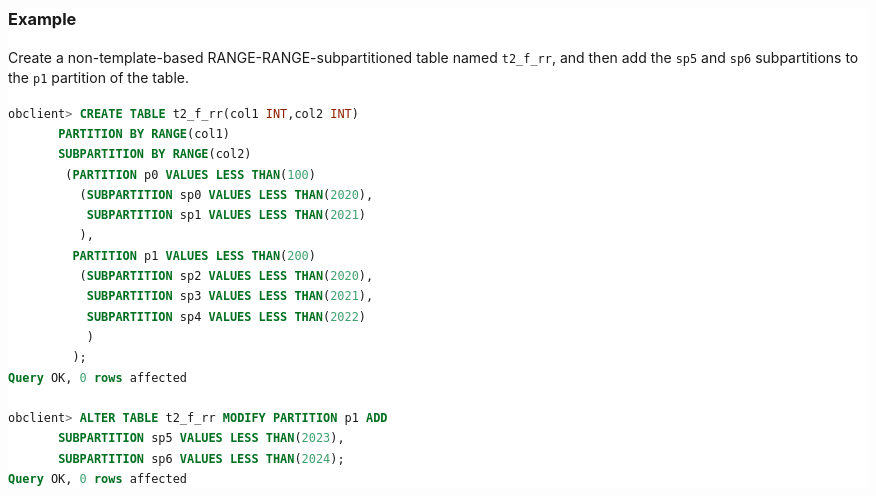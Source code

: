 ### Example

Create a non-template-based RANGE-RANGE-subpartitioned table named `t2_f_rr`, and then add the `sp5` and `sp6` subpartitions to the `p1` partition of the table.

```sql
obclient> CREATE TABLE t2_f_rr(col1 INT,col2 INT)
       PARTITION BY RANGE(col1)
       SUBPARTITION BY RANGE(col2)
        (PARTITION p0 VALUES LESS THAN(100)
          (SUBPARTITION sp0 VALUES LESS THAN(2020),
           SUBPARTITION sp1 VALUES LESS THAN(2021)
          ),
         PARTITION p1 VALUES LESS THAN(200)
          (SUBPARTITION sp2 VALUES LESS THAN(2020),
           SUBPARTITION sp3 VALUES LESS THAN(2021),
           SUBPARTITION sp4 VALUES LESS THAN(2022)
           )
         );
Query OK, 0 rows affected

obclient> ALTER TABLE t2_f_rr MODIFY PARTITION p1 ADD
       SUBPARTITION sp5 VALUES LESS THAN(2023),
       SUBPARTITION sp6 VALUES LESS THAN(2024);
Query OK, 0 rows affected
```
